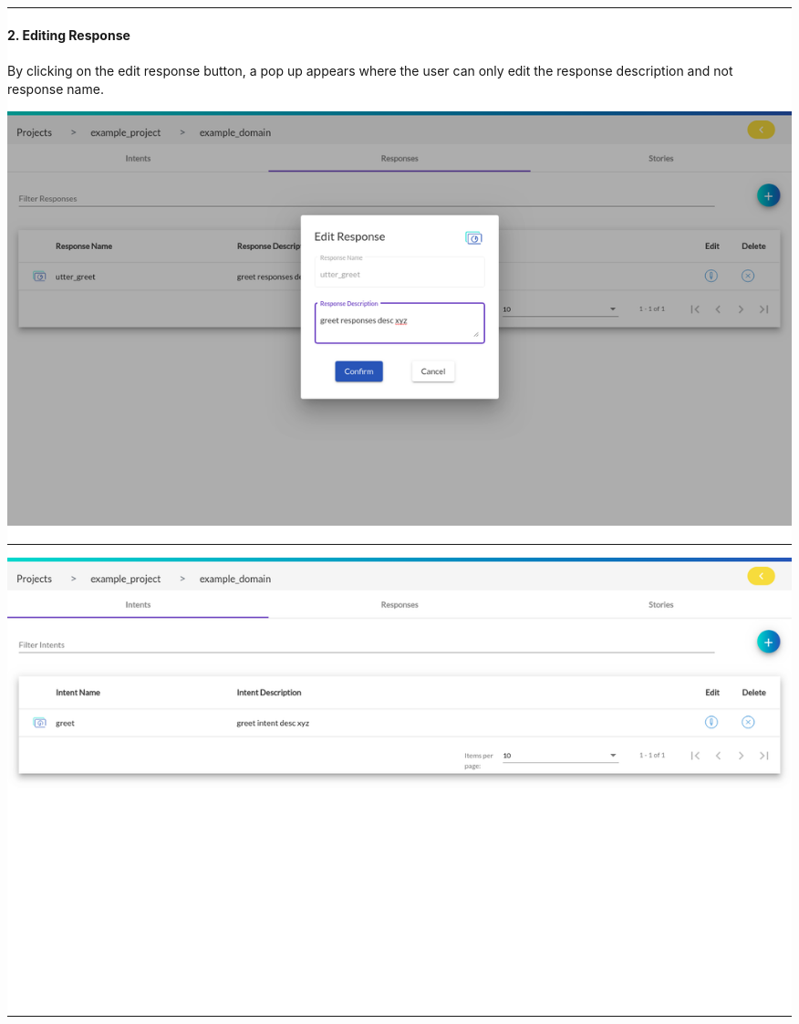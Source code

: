 </div>
<hr />

#### 2. Editing Response

By clicking on the edit response button, a pop up appears where the user can only edit the response description and not response name.

<div align="center" >
  <img src="../assets/edit_response_1.png">
</div>
<hr />
<div align="center" >
  <img src="../assets/edit_response_2.png">
</div>
<hr />

